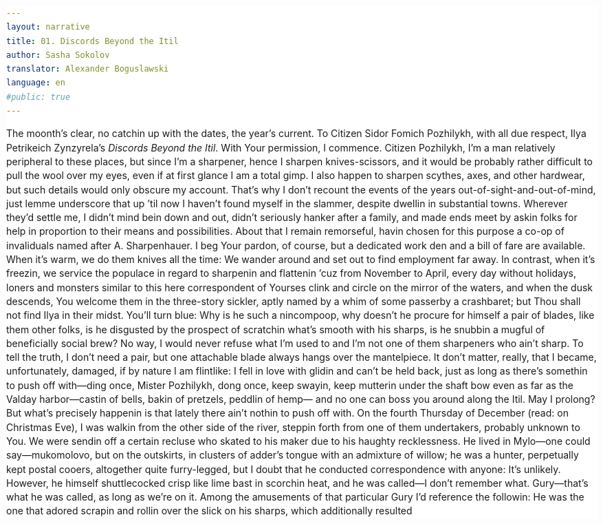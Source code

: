 ```yaml
---
layout: narrative
title: 01. Discords Beyond the Itil
author: Sasha Sokolov
translator: Alexander Boguslawski
language: en
#public: true
---
```


The moonth’s clear, no catchin up with the dates, the 
year’s current. To Citizen Sidor Fomich Pozhilykh, 
with all due respect, Ilya Petrikeich Zynzyrela’s *Discords Beyond the Itil*. With Your permission, I commence. Citizen Pozhilykh, I’m a man relatively peripheral to these places, 
but since I’m a sharpener, hence I sharpen knives-scissors, and 
it would be probably rather difficult to pull the wool over my 
eyes, even if at first glance I am a total gimp. I also happen to 
sharpen scythes, axes, and other hardwear, but such details 
would only obscure my account. That’s why I don’t recount the 
events of the years out-of-sight-and-out-of-mind, just lemme 
underscore that up ’til now I haven’t found myself in the slammer, despite dwellin in substantial towns. Wherever they’d settle me, I didn’t mind bein down and out, didn’t seriously hanker after a family, and made ends meet by askin folks for help in 
proportion to their means and possibilities. About that I remain remorseful, havin chosen for this purpose a co-op of invaliduals named after A. Sharpenhauer. I beg Your pardon, of 
course, but a dedicated work den and a bill of fare are available. 
When it’s warm, we do them knives all the time: We wander 
around and set out to find employment far away. In contrast, 
when it’s freezin, we service the populace in regard to sharpenin and flattenin ’cuz from November to April, every day 
without holidays, loners and monsters similar to this here correspondent of Yourses clink and circle on the mirror of the waters, and when the dusk descends, You welcome them in the 
three-story sickler, aptly named by a whim of some passerby a 
crashbaret; but Thou shall not find Ilya in their midst. You’ll 
turn blue: Why is he such a nincompoop, why doesn’t he procure for himself a pair of blades, like them other folks, is he 
disgusted by the prospect of scratchin what’s smooth with his 
sharps, is he snubbin a mugful of beneficially social brew? No 
way, I would never refuse what I’m used to and I’m not one of 
them sharpeners who ain’t sharp. To tell the truth, I don’t need 
a pair, but one attachable blade always hangs over the mantelpiece. It don’t matter, really, that I became, unfortunately, damaged, if by nature I am flintlike: I fell in love with glidin and 
can’t be held back, just as long as there’s somethin to push off 
with—ding once, Mister Pozhilykh, dong once, keep swayin, 
keep mutterin under the shaft bow even as far as the Valday 
harbor—castin of bells, bakin of pretzels, peddlin of hemp—
and no one can boss you around along the Itil. May I prolong? 
But what’s precisely happenin is that lately there ain’t nothin to 
push off with. On the fourth Thursday of December (read: on 
Christmas Eve), I was walkin from the other side of the river, 
steppin forth from one of them undertakers, probably unknown to You. We were sendin off a certain recluse who skated 
to his maker due to his haughty recklessness. He lived in 
Mylo—one could say—mukomolovo, but on the outskirts, in 
clusters of adder’s tongue with an admixture of willow; he was 
a hunter, perpetually kept postal cooers, altogether quite 
furry-legged, but I doubt that he conducted correspondence 
with anyone: It’s unlikely. However, he himself shuttlecocked 
crisp like lime bast in scorchin heat, and he was called—I don’t 
remember what. Gury—that’s what he was called, as long as 
we’re on it. Among the amusements of that particular Gury I’d 
reference the followin: He was the one that adored scrapin and 
rollin over the slick on his sharps, which additionally resulted 
